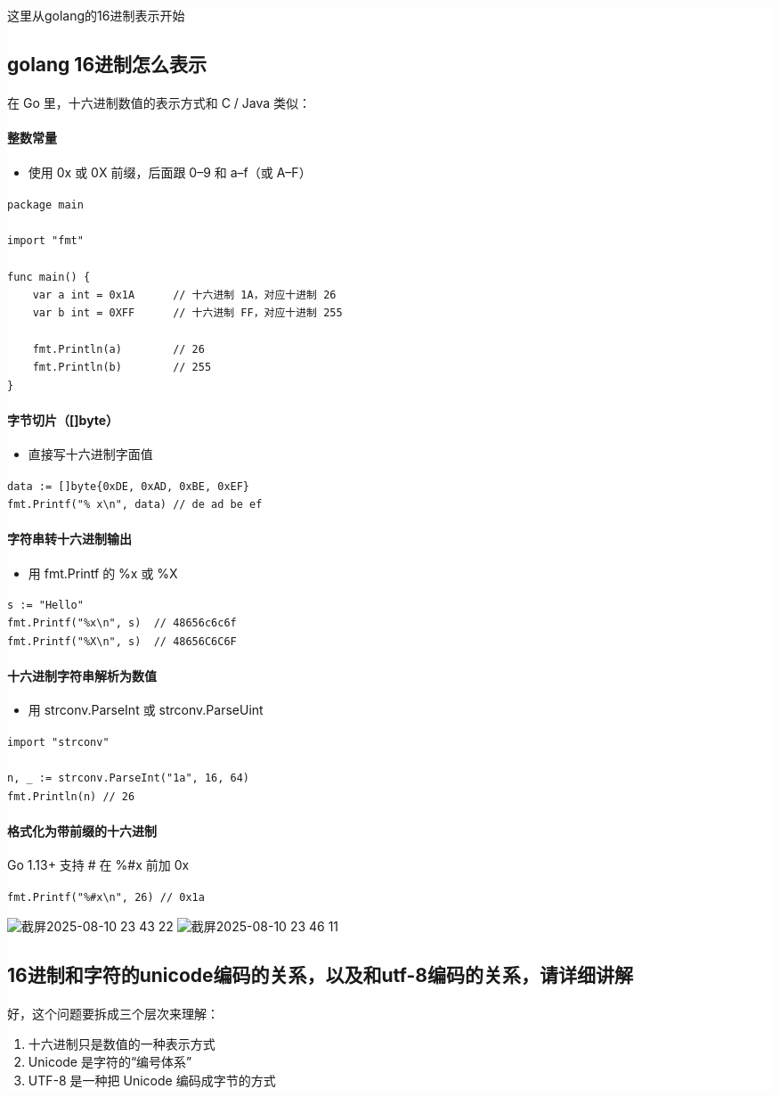 这里从golang的16进制表示开始
## golang 16进制怎么表示
在 Go 里，十六进制数值的表示方式和 C / Java 类似：
#### 整数常量
* 使用 0x 或 0X 前缀，后面跟 0–9 和 a–f（或 A–F）
```
package main

import "fmt"

func main() {
    var a int = 0x1A      // 十六进制 1A，对应十进制 26
    var b int = 0XFF      // 十六进制 FF，对应十进制 255

    fmt.Println(a)        // 26
    fmt.Println(b)        // 255
}
```
#### 字节切片（[]byte）
* 直接写十六进制字面值
```
data := []byte{0xDE, 0xAD, 0xBE, 0xEF}
fmt.Printf("% x\n", data) // de ad be ef
```
#### 字符串转十六进制输出
* 用 fmt.Printf 的 %x 或 %X
```
s := "Hello"
fmt.Printf("%x\n", s)  // 48656c6c6f
fmt.Printf("%X\n", s)  // 48656C6C6F
```
#### 十六进制字符串解析为数值
* 用 strconv.ParseInt 或 strconv.ParseUint
```
import "strconv"

n, _ := strconv.ParseInt("1a", 16, 64)
fmt.Println(n) // 26
```
#### 格式化为带前缀的十六进制
Go 1.13+ 支持 # 在 %#x 前加 0x
```
fmt.Printf("%#x\n", 26) // 0x1a
```
<img width="811" height="480" alt="截屏2025-08-10 23 43 22" src="https://github.com/user-attachments/assets/0c5e0373-83f2-4745-a69b-a2caf5e492f7" />

<img width="776" height="393" alt="截屏2025-08-10 23 46 11" src="https://github.com/user-attachments/assets/5b461498-c3b8-4385-8cbb-4b3e1be06cda" />

## 16进制和字符的unicode编码的关系，以及和utf-8编码的关系，请详细讲解 
好，这个问题要拆成三个层次来理解：
1. 十六进制只是数值的一种表示方式
2. Unicode 是字符的“编号体系”
3. UTF-8 是一种把 Unicode 编码成字节的方式
